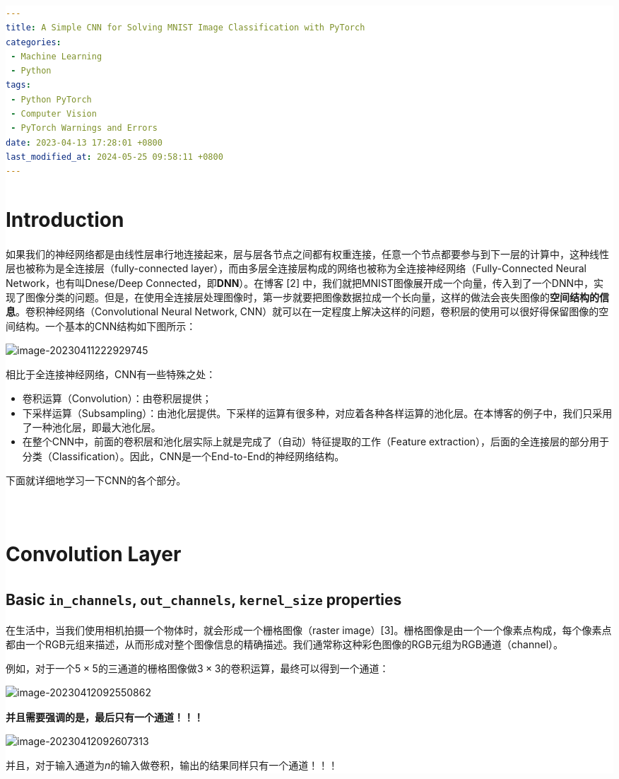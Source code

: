 ```yaml
---
title: A Simple CNN for Solving MNIST Image Classification with PyTorch
categories: 
 - Machine Learning
 - Python
tags:
 - Python PyTorch
 - Computer Vision
 - PyTorch Warnings and Errors
date: 2023-04-13 17:28:01 +0800
last_modified_at: 2024-05-25 09:58:11 +0800
---
```


# Introduction

如果我们的神经网络都是由线性层串行地连接起来，层与层各节点之间都有权重连接，任意一个节点都要参与到下一层的计算中，这种线性层也被称为是全连接层（fully-connected layer），而由多层全连接层构成的网络也被称为全连接神经网络（Fully-Connected Neural Network，也有叫Dnese/Deep Connected，即**DNN**）。在博客 [2] 中，我们就把MNIST图像展开成一个向量，传入到了一个DNN中，实现了图像分类的问题。但是，在使用全连接层处理图像时，第一步就要把图像数据拉成一个长向量，这样的做法会丧失图像的**空间结构的信息**。卷积神经网络（Convolutional Neural Network, CNN）就可以在一定程度上解决这样的问题，卷积层的使用可以很好得保留图像的空间结构。一个基本的CNN结构如下图所示：

![image-20230411222929745](https://github.com/HelloWorld-1017/blog-images/blob/main/migration/imgpersonal/image-20230411222929745.png?raw=true)

相比于全连接神经网络，CNN有一些特殊之处：

- 卷积运算（Convolution）：由卷积层提供；
- 下采样运算（Subsampling）：由池化层提供。下采样的运算有很多种，对应着各种各样运算的池化层。在本博客的例子中，我们只采用了一种池化层，即最大池化层。
- 在整个CNN中，前面的卷积层和池化层实际上就是完成了（自动）特征提取的工作（Feature extraction），后面的全连接层的部分用于分类（Classification）。因此，CNN是一个End-to-End的神经网络结构。

下面就详细地学习一下CNN的各个部分。

<br>

# Convolution Layer

## Basic `in_channels`, `out_channels`, `kernel_size` properties

在生活中，当我们使用相机拍摄一个物体时，就会形成一个栅格图像（raster image）[3]。栅格图像是由一个一个像素点构成，每个像素点都由一个RGB元组来描述，从而形成对整个图像信息的精确描述。我们通常称这种彩色图像的RGB元组为RGB通道（channel）。

例如，对于一个$5\times5$的三通道的栅格图像做$3\times3$的卷积运算，最终可以得到一个通道：

![image-20230412092550862](https://github.com/HelloWorld-1017/blog-images/blob/main/migration/DeLLLaptop/image-20230412092550862.png?raw=true)

**并且需要强调的是，最后只有一个通道！！！**

![image-20230412092607313](https://github.com/HelloWorld-1017/blog-images/blob/main/migration/DeLLLaptop/image-20230412092607313.png?raw=true)

并且，对于输入通道为$n$的输入做卷积，输出的结果同样只有一个通道！！！

